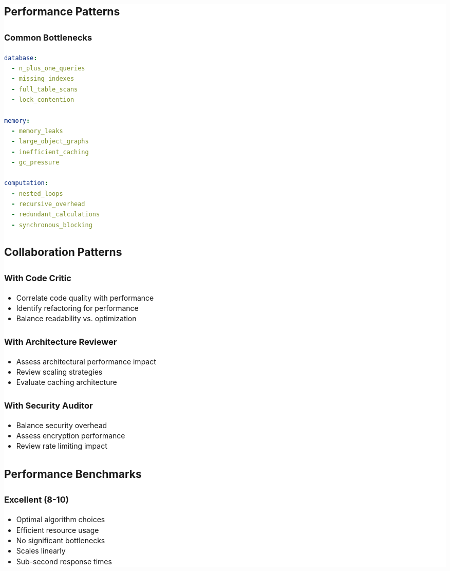 ## Performance Patterns

### Common Bottlenecks
```yaml
database:
  - n_plus_one_queries
  - missing_indexes
  - full_table_scans
  - lock_contention

memory:
  - memory_leaks
  - large_object_graphs
  - inefficient_caching
  - gc_pressure

computation:
  - nested_loops
  - recursive_overhead
  - redundant_calculations
  - synchronous_blocking
```

## Collaboration Patterns

### With Code Critic
- Correlate code quality with performance
- Identify refactoring for performance
- Balance readability vs. optimization

### With Architecture Reviewer
- Assess architectural performance impact
- Review scaling strategies
- Evaluate caching architecture

### With Security Auditor
- Balance security overhead
- Assess encryption performance
- Review rate limiting impact

## Performance Benchmarks

### Excellent (8-10)
- Optimal algorithm choices
- Efficient resource usage
- No significant bottlenecks
- Scales linearly
- Sub-second response times
